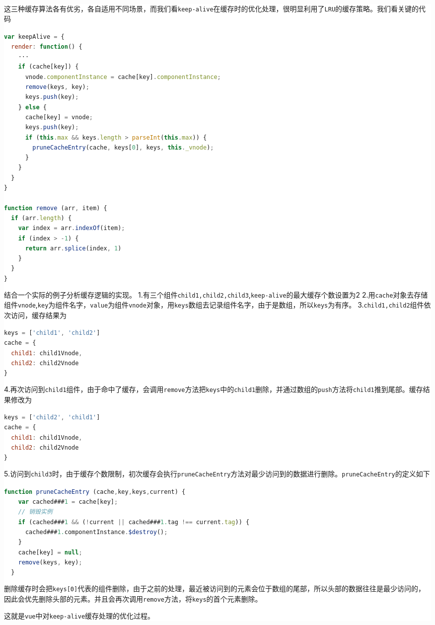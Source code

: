 这三种缓存算法各有优劣，各自适用不同场景，而我们看```keep-alive```在缓存时的优化处理，很明显利用了```LRU```的缓存策略。我们看关键的代码
```js
var keepAlive = {
  render: function() {
    ···
    if (cache[key]) {
      vnode.componentInstance = cache[key].componentInstance;
      remove(keys, key);
      keys.push(key);
    } else {
      cache[key] = vnode;
      keys.push(key);
      if (this.max && keys.length > parseInt(this.max)) {
        pruneCacheEntry(cache, keys[0], keys, this._vnode);
      }
    }
  }
}

function remove (arr, item) {
  if (arr.length) {
    var index = arr.indexOf(item);
    if (index > -1) {
      return arr.splice(index, 1)
    }
  }
}
```
结合一个实际的例子分析缓存逻辑的实现。
1.有三个组件```child1,child2,child3```,```keep-alive```的最大缓存个数设置为2
2.用```cache```对象去存储组件```vnode```,```key```为组件名字，```value```为组件```vnode```对象，用```keys```数组去记录组件名字，由于是数组，所以```keys```为有序。
3.`child1,child2`组件依次访问，缓存结果为
```js
keys = ['child1', 'child2']
cache = {
  child1: child1Vnode,
  child2: child2Vnode
}
```
4.再次访问到```child1```组件，由于命中了缓存，会调用```remove```方法把```keys```中的```child1```删除，并通过数组的```push```方法将```child1```推到尾部。缓存结果修改为
```js
keys = ['child2', 'child1']
cache = {
  child1: child1Vnode,
  child2: child2Vnode
}
```
5.访问到```child3```时，由于缓存个数限制，初次缓存会执行```pruneCacheEntry```方法对最少访问到的数据进行删除。```pruneCacheEntry```的定义如下
```js
function pruneCacheEntry (cache,key,keys,current) {
    var cached###1 = cache[key];
    // 销毁实例
    if (cached###1 && (!current || cached###1.tag !== current.tag)) {
      cached###1.componentInstance.$destroy();
    }
    cache[key] = null;
    remove(keys, key);
  }

```
删除缓存时会把```keys[0]```代表的组件删除，由于之前的处理，最近被访问到的元素会位于数组的尾部，所以头部的数据往往是最少访问的，因此会优先删除头部的元素。并且会再次调用```remove```方法，将```keys```的首个元素删除。

这就是```vue```中对```keep-alive```缓存处理的优化过程。
